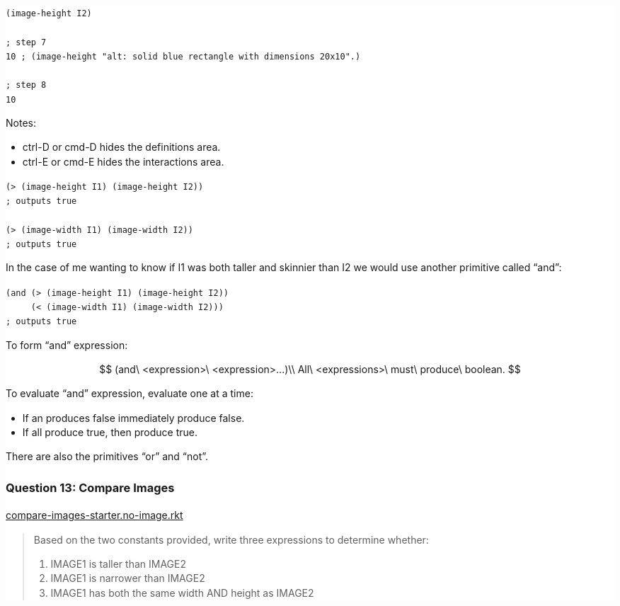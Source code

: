 ```racket
(image-height I2)

; step 7
10 ; (image-height "alt: solid blue rectangle with dimensions 20x10".)

; step 8
10
```

Notes: 

- ctrl-D or cmd-D hides the definitions area.
- ctrl-E or cmd-E hides the interactions area.

```racket
(> (image-height I1) (image-height I2))
; outputs true

(> (image-width I1) (image-width I2))
; outputs true
```

In the case of me wanting to know if I1 was both taller and skinnier than I2 we would use another primitive called “and”:

```racket
(and (> (image-height I1) (image-height I2)) 
     (< (image-width I1) (image-width I2)))
; outputs true
```

To form “and” expression:

$$
(and\ <expression>\ <expression>...)\\
All\ <expressions>\ must\ produce\ boolean.
$$

To evaluate “and” expression, evaluate <expression> one at a time:

- If an <expression> produces false immediately produce false.
- If all <expression> produce true, then produce true.

There are also the primitives “or” and “not”.

### Question 13: Compare Images

[compare-images-starter.no-image.rkt](https://github.com/squxq/How-to-Code-Simple-Data/blob/week-01a/course/week-01a/booleans%26ifExpressions/compare-images-starter.no-image.rkt)

> Based on the two constants provided, write three expressions to determine whether:
> 
> 
> 1) IMAGE1 is taller than IMAGE2
> 2) IMAGE1 is narrower than IMAGE2
> 3) IMAGE1 has both the same width AND height as IMAGE2
> 
